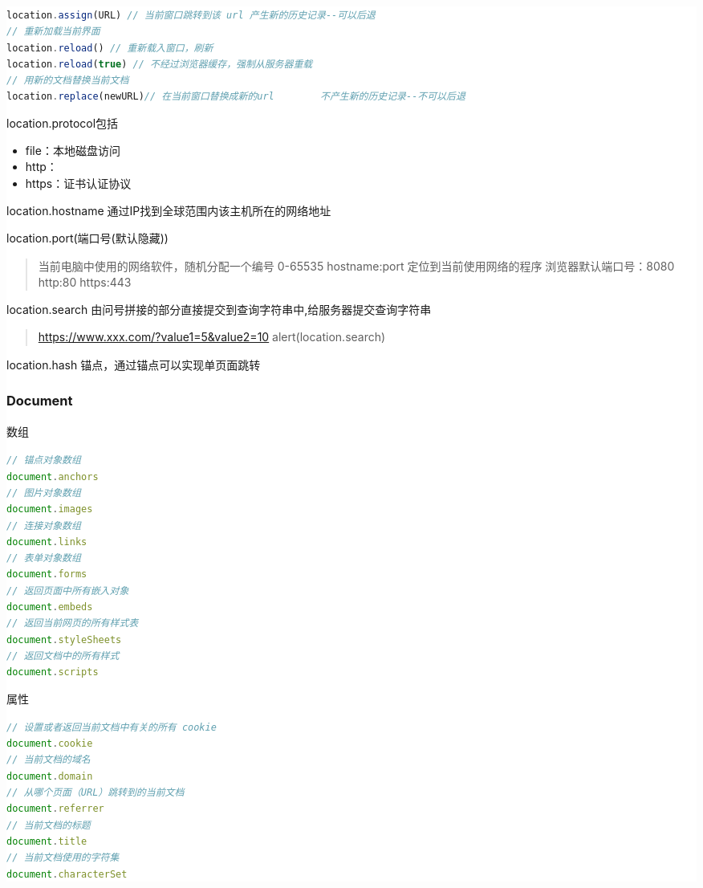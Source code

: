 ```js
location.assign(URL) // 当前窗口跳转到该 url 产生新的历史记录--可以后退
// 重新加载当前界面
location.reload() // 重新载入窗口，刷新
location.reload(true) // 不经过浏览器缓存，强制从服务器重载
// 用新的文档替换当前文档
location.replace(newURL)// 在当前窗口替换成新的url		不产生新的历史记录--不可以后退
```

location.protocol包括

- file：本地磁盘访问
- http：
- https：证书认证协议

location.hostname 通过IP找到全球范围内该主机所在的网络地址

location.port(端口号(默认隐藏))

> 当前电脑中使用的网络软件，随机分配一个编号 0-65535
> hostname:port  定位到当前使用网络的程序
> 浏览器默认端口号：8080
> http:80
> https:443

location.search 由问号拼接的部分直接提交到查询字符串中,给服务器提交查询字符串

> https://www.xxx.com/?value1=5&value2=10
> alert(location.search)

location.hash  锚点，通过锚点可以实现单页面跳转

### Document

数组

```js
// 锚点对象数组
document.anchors
// 图片对象数组
document.images
// 连接对象数组
document.links
// 表单对象数组
document.forms
// 返回页面中所有嵌入对象
document.embeds
// 返回当前网页的所有样式表
document.styleSheets
// 返回文档中的所有样式
document.scripts
```

属性

```js
// 设置或者返回当前文档中有关的所有 cookie
document.cookie
// 当前文档的域名
document.domain
// 从哪个页面（URL）跳转到的当前文档
document.referrer
// 当前文档的标题
document.title
// 当前文档使用的字符集
document.characterSet 
```
